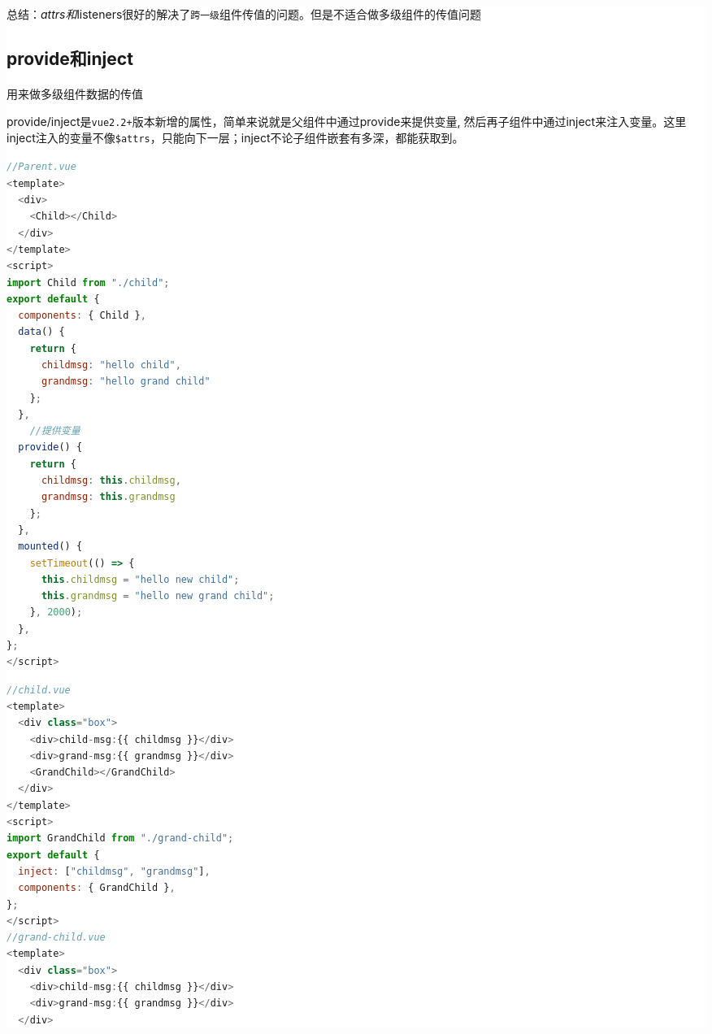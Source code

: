 总结：$attrs和$listeners很好的解决了`跨一级`组件传值的问题。但是不适合做多级组件的传值问题

## provide和inject

用来做多级组件数据的传值

provide/inject是`vue2.2+`版本新增的属性，简单来说就是父组件中通过provide来提供变量, 然后再子组件中通过inject来注入变量。这里inject注入的变量不像`$attrs`，只能向下一层；inject不论子组件嵌套有多深，都能获取到。

```js
//Parent.vue
<template>
  <div>
    <Child></Child>
  </div>
</template>
<script>
import Child from "./child";
export default {
  components: { Child },
  data() {
    return {
      childmsg: "hello child",
      grandmsg: "hello grand child"
    };
  },
    //提供变量
  provide() {
    return {
      childmsg: this.childmsg,
      grandmsg: this.grandmsg
    };
  },
  mounted() {
    setTimeout(() => {
      this.childmsg = "hello new child";
      this.grandmsg = "hello new grand child";
    }, 2000);
  },
};
</script>
```

```js
//child.vue
<template>
  <div class="box">
    <div>child-msg:{{ childmsg }}</div>
    <div>grand-msg:{{ grandmsg }}</div>
    <GrandChild></GrandChild>
  </div>
</template>
<script>
import GrandChild from "./grand-child";
export default {
  inject: ["childmsg", "grandmsg"],
  components: { GrandChild },
};
</script>
//grand-child.vue
<template>
  <div class="box">
    <div>child-msg:{{ childmsg }}</div>
    <div>grand-msg:{{ grandmsg }}</div>
  </div>
```